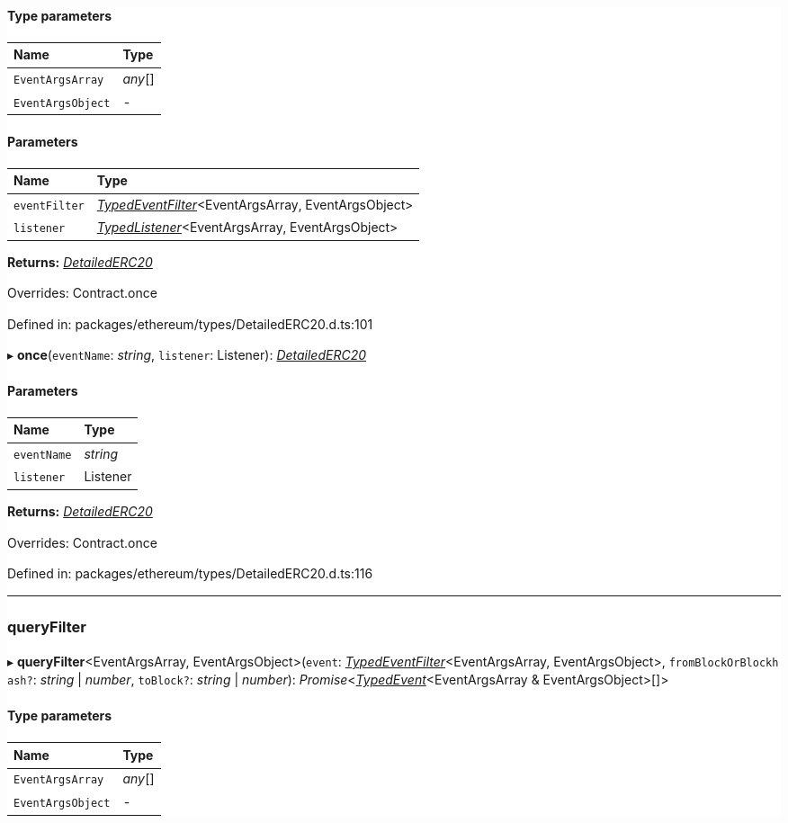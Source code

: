 #### Type parameters

| Name | Type |
| :------ | :------ |
| `EventArgsArray` | *any*[] |
| `EventArgsObject` | - |

#### Parameters

| Name | Type |
| :------ | :------ |
| `eventFilter` | [*TypedEventFilter*](../interfaces/typedeventfilter.md)<EventArgsArray, EventArgsObject\> |
| `listener` | [*TypedListener*](../modules.md#typedlistener)<EventArgsArray, EventArgsObject\> |

**Returns:** [*DetailedERC20*](detailederc20.md)

Overrides: Contract.once

Defined in: packages/ethereum/types/DetailedERC20.d.ts:101

▸ **once**(`eventName`: *string*, `listener`: Listener): [*DetailedERC20*](detailederc20.md)

#### Parameters

| Name | Type |
| :------ | :------ |
| `eventName` | *string* |
| `listener` | Listener |

**Returns:** [*DetailedERC20*](detailederc20.md)

Overrides: Contract.once

Defined in: packages/ethereum/types/DetailedERC20.d.ts:116

___

### queryFilter

▸ **queryFilter**<EventArgsArray, EventArgsObject\>(`event`: [*TypedEventFilter*](../interfaces/typedeventfilter.md)<EventArgsArray, EventArgsObject\>, `fromBlockOrBlockhash?`: *string* \| *number*, `toBlock?`: *string* \| *number*): *Promise*<[*TypedEvent*](../interfaces/typedevent.md)<EventArgsArray & EventArgsObject\>[]\>

#### Type parameters

| Name | Type |
| :------ | :------ |
| `EventArgsArray` | *any*[] |
| `EventArgsObject` | - |
